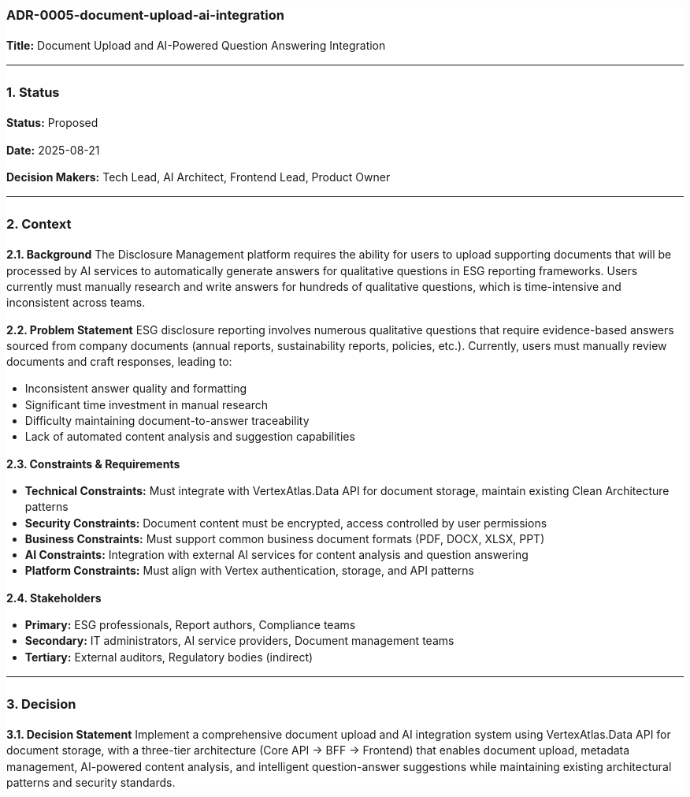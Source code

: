 ### **ADR-0005-document-upload-ai-integration**

**Title:** Document Upload and AI-Powered Question Answering Integration

---

### **1. Status**

**Status:** Proposed

**Date:** 2025-08-21

**Decision Makers:** Tech Lead, AI Architect, Frontend Lead, Product Owner

---

### **2. Context**

**2.1. Background**
The Disclosure Management platform requires the ability for users to upload supporting documents that will be processed by AI services to automatically generate answers for qualitative questions in ESG reporting frameworks. Users currently must manually research and write answers for hundreds of qualitative questions, which is time-intensive and inconsistent across teams.

**2.2. Problem Statement**
ESG disclosure reporting involves numerous qualitative questions that require evidence-based answers sourced from company documents (annual reports, sustainability reports, policies, etc.). Currently, users must manually review documents and craft responses, leading to:
- Inconsistent answer quality and formatting
- Significant time investment in manual research
- Difficulty maintaining document-to-answer traceability
- Lack of automated content analysis and suggestion capabilities

**2.3. Constraints & Requirements**
- **Technical Constraints:** Must integrate with VertexAtlas.Data API for document storage, maintain existing Clean Architecture patterns
- **Security Constraints:** Document content must be encrypted, access controlled by user permissions
- **Business Constraints:** Must support common business document formats (PDF, DOCX, XLSX, PPT)
- **AI Constraints:** Integration with external AI services for content analysis and question answering
- **Platform Constraints:** Must align with Vertex authentication, storage, and API patterns

**2.4. Stakeholders**
- **Primary:** ESG professionals, Report authors, Compliance teams
- **Secondary:** IT administrators, AI service providers, Document management teams
- **Tertiary:** External auditors, Regulatory bodies (indirect)

---

### **3. Decision**

**3.1. Decision Statement**
Implement a comprehensive document upload and AI integration system using VertexAtlas.Data API for document storage, with a three-tier architecture (Core API → BFF → Frontend) that enables document upload, metadata management, AI-powered content analysis, and intelligent question-answer suggestions while maintaining existing architectural patterns and security standards.
